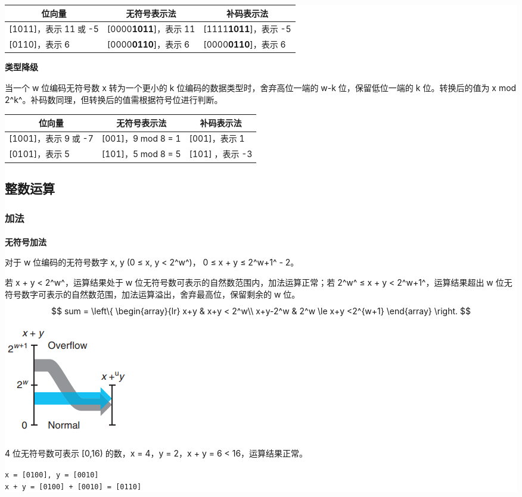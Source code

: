 | 位向量                | 无符号表示法            | 补码表示法              |
| --------------------- | ----------------------- | ----------------------- |
| [1011]，表示 11 或 -5 | [0000**1011**]，表示 11 | [1111**1011**]，表示 -5 |
| [0110]，表示 6        | [0000**0110**]，表示 6  | [0000**0110**]，表示 6  |

**类型降级**

当一个 w 位编码无符号数 x 转为一个更小的 k 位编码的数据类型时，舍弃高位一端的 w-k 位，保留低位一端的 k 位。转换后的值为 x mod 2^k^。补码数同理，但转换后的值需根据符号位进行判断。

| 位向量               | 无符号表示法       | 补码表示法      |
| -------------------- | ------------------ | --------------- |
| [1001]，表示 9 或 -7 | [001]，9 mod 8 = 1 | [001]，表示 1   |
| [0101]，表示 5       | [101]，5 mod 8 = 5 | [101] ，表示 -3 |

## 整数运算

### 加法

**无符号加法**

对于 w 位编码的无符号数字 x, y (0 ≤ x, y < 2^w^)， 0 ≤ x + y ≤ 2^w+1^ - 2。

若 x + y < 2^w^，运算结果处于 w 位无符号数可表示的自然数范围内，加法运算正常；若 2^w^ ≤ x + y < 2^w+1^，运算结果超出 w 位无符号数字可表示的自然数范围，加法运算溢出，舍弃最高位，保留剩余的 w 位。
$$
sum = \left\{
  \begin{array}{lr}
    x+y &  x+y < 2^w\\
    x+y-2^w & 2^w \le x+y <2^{w+1}
  \end{array}
\right.
$$
![无符号加法](01.信息存储与处理.assets/image-20211224113004902.png)

4 位无符号数可表示 [0,16) 的数，x = 4，y = 2，x + y = 6 < 16，运算结果正常。

```
x = [0100], y = [0010]
x + y = [0100] + [0010] = [0110] 
```
